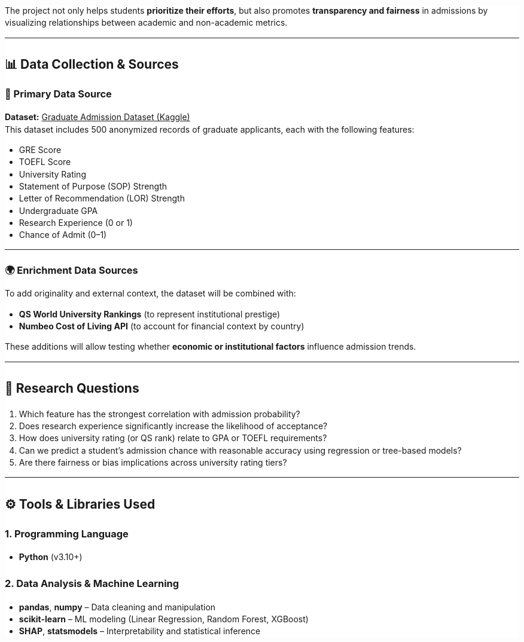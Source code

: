 The project not only helps students **prioritize their efforts**, but also promotes **transparency and fairness** in admissions by visualizing relationships between academic and non-academic metrics.

---

## 📊 Data Collection & Sources

### 🧩 Primary Data Source
**Dataset:** [Graduate Admission Dataset (Kaggle)](https://www.kaggle.com/mohansacharya/graduate-admissions)  
This dataset includes 500 anonymized records of graduate applicants, each with the following features:
- GRE Score  
- TOEFL Score  
- University Rating  
- Statement of Purpose (SOP) Strength  
- Letter of Recommendation (LOR) Strength  
- Undergraduate GPA  
- Research Experience (0 or 1)  
- Chance of Admit (0–1)

---

### 🌍 Enrichment Data Sources
To add originality and external context, the dataset will be combined with:
- **QS World University Rankings** (to represent institutional prestige)  
- **Numbeo Cost of Living API** (to account for financial context by country)  

These additions will allow testing whether **economic or institutional factors** influence admission trends.

---

## 🧠 Research Questions
1. Which feature has the strongest correlation with admission probability?  
2. Does research experience significantly increase the likelihood of acceptance?  
3. How does university rating (or QS rank) relate to GPA or TOEFL requirements?  
4. Can we predict a student’s admission chance with reasonable accuracy using regression or tree-based models?  
5. Are there fairness or bias implications across university rating tiers?

---

## ⚙️ Tools & Libraries Used
### 1. Programming Language  
- **Python** (v3.10+)

### 2. Data Analysis & Machine Learning  
- **pandas**, **numpy** – Data cleaning and manipulation  
- **scikit-learn** – ML modeling (Linear Regression, Random Forest, XGBoost)  
- **SHAP**, **statsmodels** – Interpretability and statistical inference  
